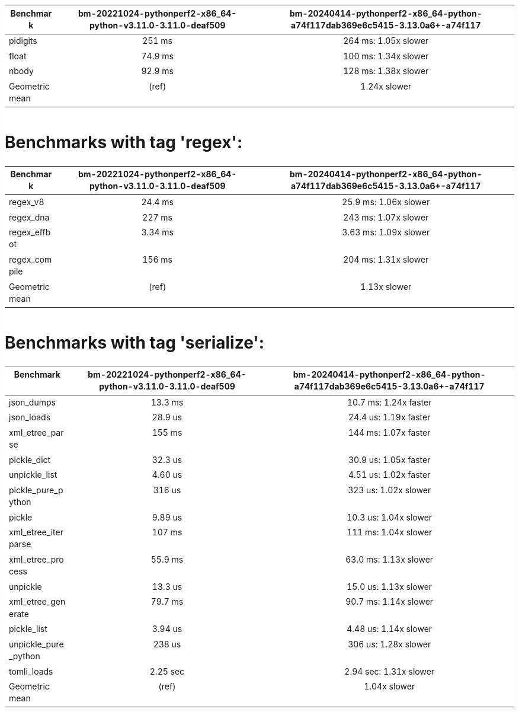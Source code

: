 | Benchmark      | bm-20221024-pythonperf2-x86_64-python-v3.11.0-3.11.0-deaf509 | bm-20240414-pythonperf2-x86_64-python-a74f117dab369e6c5415-3.13.0a6+-a74f117 |
|----------------|:------------------------------------------------------------:|:----------------------------------------------------------------------------:|
| pidigits       | 251 ms                                                       | 264 ms: 1.05x slower                                                         |
| float          | 74.9 ms                                                      | 100 ms: 1.34x slower                                                         |
| nbody          | 92.9 ms                                                      | 128 ms: 1.38x slower                                                         |
| Geometric mean | (ref)                                                        | 1.24x slower                                                                 |

Benchmarks with tag 'regex':
============================

| Benchmark      | bm-20221024-pythonperf2-x86_64-python-v3.11.0-3.11.0-deaf509 | bm-20240414-pythonperf2-x86_64-python-a74f117dab369e6c5415-3.13.0a6+-a74f117 |
|----------------|:------------------------------------------------------------:|:----------------------------------------------------------------------------:|
| regex_v8       | 24.4 ms                                                      | 25.9 ms: 1.06x slower                                                        |
| regex_dna      | 227 ms                                                       | 243 ms: 1.07x slower                                                         |
| regex_effbot   | 3.34 ms                                                      | 3.63 ms: 1.09x slower                                                        |
| regex_compile  | 156 ms                                                       | 204 ms: 1.31x slower                                                         |
| Geometric mean | (ref)                                                        | 1.13x slower                                                                 |

Benchmarks with tag 'serialize':
================================

| Benchmark            | bm-20221024-pythonperf2-x86_64-python-v3.11.0-3.11.0-deaf509 | bm-20240414-pythonperf2-x86_64-python-a74f117dab369e6c5415-3.13.0a6+-a74f117 |
|----------------------|:------------------------------------------------------------:|:----------------------------------------------------------------------------:|
| json_dumps           | 13.3 ms                                                      | 10.7 ms: 1.24x faster                                                        |
| json_loads           | 28.9 us                                                      | 24.4 us: 1.19x faster                                                        |
| xml_etree_parse      | 155 ms                                                       | 144 ms: 1.07x faster                                                         |
| pickle_dict          | 32.3 us                                                      | 30.9 us: 1.05x faster                                                        |
| unpickle_list        | 4.60 us                                                      | 4.51 us: 1.02x faster                                                        |
| pickle_pure_python   | 316 us                                                       | 323 us: 1.02x slower                                                         |
| pickle               | 9.89 us                                                      | 10.3 us: 1.04x slower                                                        |
| xml_etree_iterparse  | 107 ms                                                       | 111 ms: 1.04x slower                                                         |
| xml_etree_process    | 55.9 ms                                                      | 63.0 ms: 1.13x slower                                                        |
| unpickle             | 13.3 us                                                      | 15.0 us: 1.13x slower                                                        |
| xml_etree_generate   | 79.7 ms                                                      | 90.7 ms: 1.14x slower                                                        |
| pickle_list          | 3.94 us                                                      | 4.48 us: 1.14x slower                                                        |
| unpickle_pure_python | 238 us                                                       | 306 us: 1.28x slower                                                         |
| tomli_loads          | 2.25 sec                                                     | 2.94 sec: 1.31x slower                                                       |
| Geometric mean       | (ref)                                                        | 1.04x slower                                                                 |
